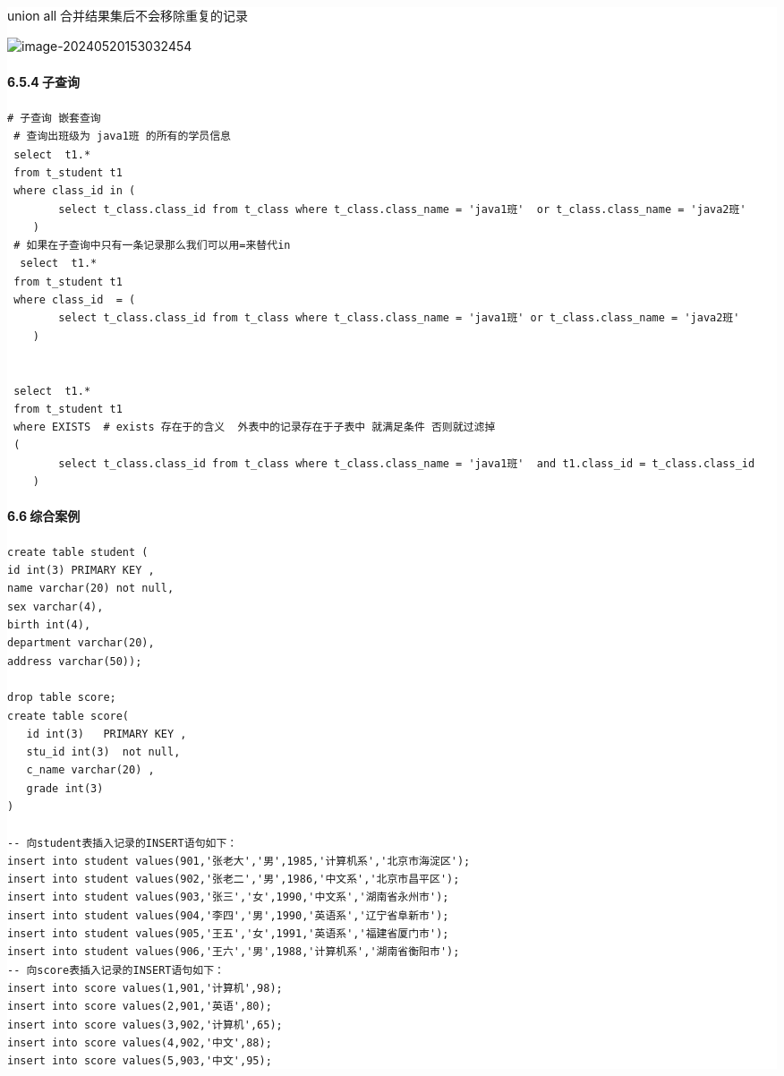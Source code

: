 union all 合并结果集后不会移除重复的记录

![image-20240520153032454](https://gitee.com/AsteroidQiao/library-management-system/raw/master/typora/2024-05-20/0b28c7ab70abfb25d79219dffd619cc2.png)

#### **6.5.4 子查询**

```text
# 子查询 嵌套查询
 # 查询出班级为 java1班 的所有的学员信息
 select  t1.*
 from t_student t1
 where class_id in (
        select t_class.class_id from t_class where t_class.class_name = 'java1班'  or t_class.class_name = 'java2班'
    ) 
 # 如果在子查询中只有一条记录那么我们可以用=来替代in
  select  t1.*
 from t_student t1
 where class_id  = (
        select t_class.class_id from t_class where t_class.class_name = 'java1班' or t_class.class_name = 'java2班'
    )


 select  t1.*
 from t_student t1
 where EXISTS  # exists 存在于的含义  外表中的记录存在于子表中 就满足条件 否则就过滤掉
 (
        select t_class.class_id from t_class where t_class.class_name = 'java1班'  and t1.class_id = t_class.class_id
    )
```

#### **6.6 综合案例**

```text
create table student (
id int(3) PRIMARY KEY ,
name varchar(20) not null,
sex varchar(4),
birth int(4),
department varchar(20),
address varchar(50));

drop table score;
create table score(
   id int(3)   PRIMARY KEY ,
   stu_id int(3)  not null,
   c_name varchar(20) ,
   grade int(3)
)

-- 向student表插入记录的INSERT语句如下：
insert into student values(901,'张老大','男',1985,'计算机系','北京市海淀区');
insert into student values(902,'张老二','男',1986,'中文系','北京市昌平区');
insert into student values(903,'张三','女',1990,'中文系','湖南省永州市');
insert into student values(904,'李四','男',1990,'英语系','辽宁省阜新市');
insert into student values(905,'王五','女',1991,'英语系','福建省厦门市');
insert into student values(906,'王六','男',1988,'计算机系','湖南省衡阳市');
-- 向score表插入记录的INSERT语句如下：
insert into score values(1,901,'计算机',98);
insert into score values(2,901,'英语',80);
insert into score values(3,902,'计算机',65);
insert into score values(4,902,'中文',88);
insert into score values(5,903,'中文',95);
```